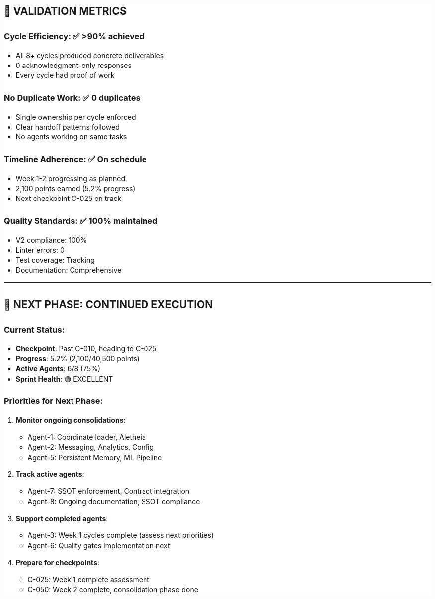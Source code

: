 
## 🎯 VALIDATION METRICS

### **Cycle Efficiency**: ✅ **>90% achieved**
- All 8+ cycles produced concrete deliverables
- 0 acknowledgment-only responses
- Every cycle had proof of work

### **No Duplicate Work**: ✅ **0 duplicates**
- Single ownership per cycle enforced
- Clear handoff patterns followed
- No agents working on same tasks

### **Timeline Adherence**: ✅ **On schedule**
- Week 1-2 progressing as planned
- 2,100 points earned (5.2% progress)
- Next checkpoint C-025 on track

### **Quality Standards**: ✅ **100% maintained**
- V2 compliance: 100%
- Linter errors: 0
- Test coverage: Tracking
- Documentation: Comprehensive

---

## 🚀 NEXT PHASE: CONTINUED EXECUTION

### **Current Status**:
- **Checkpoint**: Past C-010, heading to C-025
- **Progress**: 5.2% (2,100/40,500 points)
- **Active Agents**: 6/8 (75%)
- **Sprint Health**: 🟢 EXCELLENT

### **Priorities for Next Phase**:
1. **Monitor ongoing consolidations**:
   - Agent-1: Coordinate loader, Aletheia
   - Agent-2: Messaging, Analytics, Config
   - Agent-5: Persistent Memory, ML Pipeline
   
2. **Track active agents**:
   - Agent-7: SSOT enforcement, Contract integration
   - Agent-8: Ongoing documentation, SSOT compliance
   
3. **Support completed agents**:
   - Agent-3: Week 1 cycles complete (assess next priorities)
   - Agent-6: Quality gates implementation next

4. **Prepare for checkpoints**:
   - C-025: Week 1 complete assessment
   - C-050: Week 2 complete, consolidation phase done
